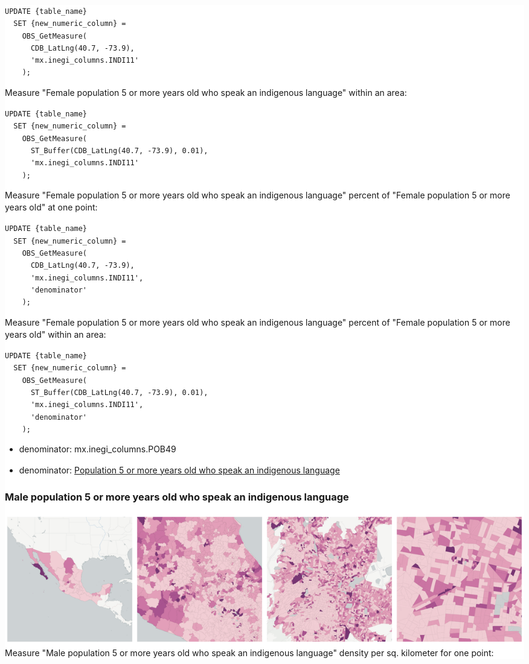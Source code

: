     UPDATE {table_name}
      SET {new_numeric_column} =
        OBS_GetMeasure(
          CDB_LatLng(40.7, -73.9),
          'mx.inegi_columns.INDI11'
        );

Measure &quot;Female population 5 or more years old who speak an indigenous language&quot; within an area:

    UPDATE {table_name}
      SET {new_numeric_column} =
        OBS_GetMeasure(
          ST_Buffer(CDB_LatLng(40.7, -73.9), 0.01),
          'mx.inegi_columns.INDI11'
        );

Measure &quot;Female population 5 or more years old who speak an indigenous language&quot; percent of &quot;Female population 5 or more years old&quot; at one point:

    UPDATE {table_name}
      SET {new_numeric_column} =
        OBS_GetMeasure(
          CDB_LatLng(40.7, -73.9),
          'mx.inegi_columns.INDI11',
          'denominator'
        );

Measure &quot;Female population 5 or more years old who speak an indigenous language&quot; percent of &quot;Female population 5 or more years old&quot; within an area:

    UPDATE {table_name}
      SET {new_numeric_column} =
        OBS_GetMeasure(
          ST_Buffer(CDB_LatLng(40.7, -73.9), 0.01),
          'mx.inegi_columns.INDI11',
          'denominator'
        );

* denominator: mx.inegi_columns.POB49

* denominator: [Population 5 or more years old who speak an indigenous language](#mx-inegi-columns-indi10)


### <a name="male-population-5-or-more-years-old-who-speak-an-indigenous-language"></a><a name="mx-inegi-columns-indi12"></a>Male population 5 or more years old who speak an indigenous language

[<img alt="../../_images/mx.inegi_columns.INDI12.png" src="../../_images/mx.inegi_columns.INDI12.png" style="width: 100%;" />](../../_images/mx.inegi_columns.INDI12.png)Measure &quot;Male population 5 or more years old who speak an indigenous language&quot;  density per sq. kilometer  for one point:
